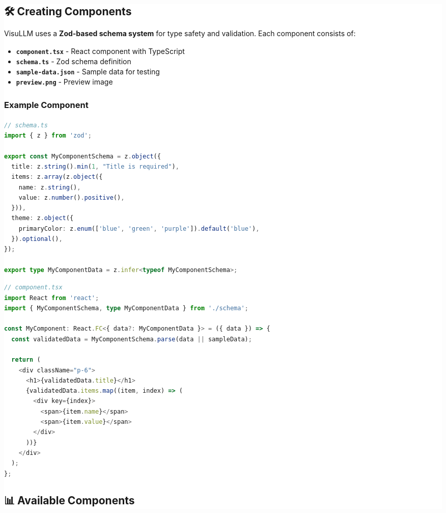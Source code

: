 ## 🛠️ Creating Components

VisuLLM uses a **Zod-based schema system** for type safety and validation. Each component consists of:

- **`component.tsx`** - React component with TypeScript
- **`schema.ts`** - Zod schema definition
- **`sample-data.json`** - Sample data for testing
- **`preview.png`** - Preview image

### Example Component

```typescript
// schema.ts
import { z } from 'zod';

export const MyComponentSchema = z.object({
  title: z.string().min(1, "Title is required"),
  items: z.array(z.object({
    name: z.string(),
    value: z.number().positive(),
  })),
  theme: z.object({
    primaryColor: z.enum(['blue', 'green', 'purple']).default('blue'),
  }).optional(),
});

export type MyComponentData = z.infer<typeof MyComponentSchema>;
```

```typescript
// component.tsx
import React from 'react';
import { MyComponentSchema, type MyComponentData } from './schema';

const MyComponent: React.FC<{ data?: MyComponentData }> = ({ data }) => {
  const validatedData = MyComponentSchema.parse(data || sampleData);
  
  return (
    <div className="p-6">
      <h1>{validatedData.title}</h1>
      {validatedData.items.map((item, index) => (
        <div key={index}>
          <span>{item.name}</span>
          <span>{item.value}</span>
        </div>
      ))}
    </div>
  );
};
```

## 📊 Available Components
